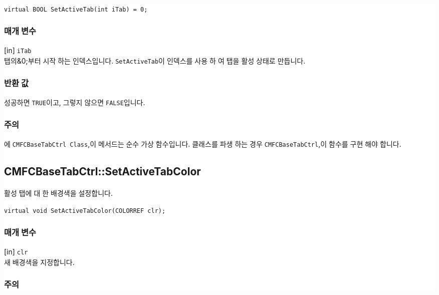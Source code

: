 ```  
virtual BOOL SetActiveTab(int iTab) = 0;  
```  
  
### <a name="parameters"></a>매개 변수  
 [in] `iTab`  
 탭의&0;부터 시작 하는 인덱스입니다. `SetActiveTab`이 인덱스를 사용 하 여 탭을 활성 상태로 만듭니다.  
  
### <a name="return-value"></a>반환 값  
 성공하면 `TRUE`이고, 그렇지 않으면 `FALSE`입니다.  
  
### <a name="remarks"></a>주의  
 에 `CMFCBaseTabCtrl Class`,이 메서드는 순수 가상 함수입니다. 클래스를 파생 하는 경우 `CMFCBaseTabCtrl`,이 함수를 구현 해야 합니다.  
  
##  <a name="a-namesetactivetabcolora--cmfcbasetabctrlsetactivetabcolor"></a><a name="setactivetabcolor"></a>CMFCBaseTabCtrl::SetActiveTabColor  
 활성 탭에 대 한 배경색을 설정합니다.  
  
```  
virtual void SetActiveTabColor(COLORREF clr);
```  
  
### <a name="parameters"></a>매개 변수  
 [in] `clr`  
 새 배경색을 지정합니다.  
  
### <a name="remarks"></a>주의  
